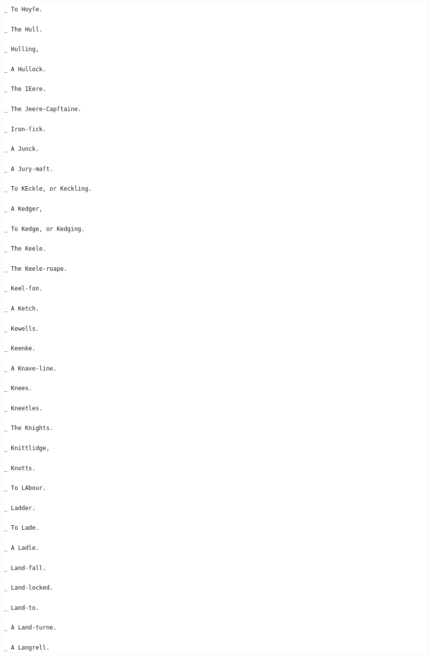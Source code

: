     _ To Hoyſe.

    _ The Hull.

    _ Hulling,

    _ A Hullock.

    _ The IEere.

    _ The Jeere-Capſtaine.

    _ Iron-ſick.

    _ A Junck.

    _ A Jury-maſt.

    _ To KEckle, or Keckling.

    _ A Kedger,

    _ To Kedge, or Kedging.

    _ The Keele.

    _ The Keele-roape.

    _ Keel-ſon.

    _ A Ketch.

    _ Kewells.

    _ Keenke.

    _ A Knave-line.

    _ Knees.

    _ Kneetles.

    _ The Knights.

    _ Knittlidge,

    _ Knotts.

    _ To LAbour.

    _ Ladder.

    _ To Lade.

    _ A Ladle.

    _ Land-fall.

    _ Land-locked.

    _ Land-to.

    _ A Land-turne.

    _ A Langrell.
